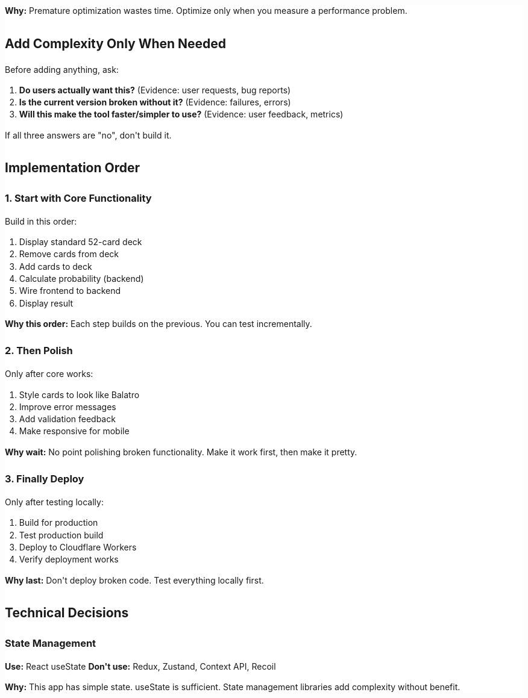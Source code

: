 **Why:** Premature optimization wastes time. Optimize only when you measure a performance problem.

## Add Complexity Only When Needed

Before adding anything, ask:
1. **Do users actually want this?** (Evidence: user requests, bug reports)
2. **Is the current version broken without it?** (Evidence: failures, errors)
3. **Will this make the tool faster/simpler to use?** (Evidence: user feedback, metrics)

If all three answers are "no", don't build it.

## Implementation Order

### 1. Start with Core Functionality
Build in this order:
1. Display standard 52-card deck
2. Remove cards from deck
3. Add cards to deck
4. Calculate probability (backend)
5. Wire frontend to backend
6. Display result

**Why this order:** Each step builds on the previous. You can test incrementally.

### 2. Then Polish
Only after core works:
1. Style cards to look like Balatro
2. Improve error messages
3. Add validation feedback
4. Make responsive for mobile

**Why wait:** No point polishing broken functionality. Make it work first, then make it pretty.

### 3. Finally Deploy
Only after testing locally:
1. Build for production
2. Test production build
3. Deploy to Cloudflare Workers
4. Verify deployment works

**Why last:** Don't deploy broken code. Test everything locally first.

## Technical Decisions

### State Management
**Use:** React useState
**Don't use:** Redux, Zustand, Context API, Recoil

**Why:** This app has simple state. useState is sufficient. State management libraries add complexity without benefit.
